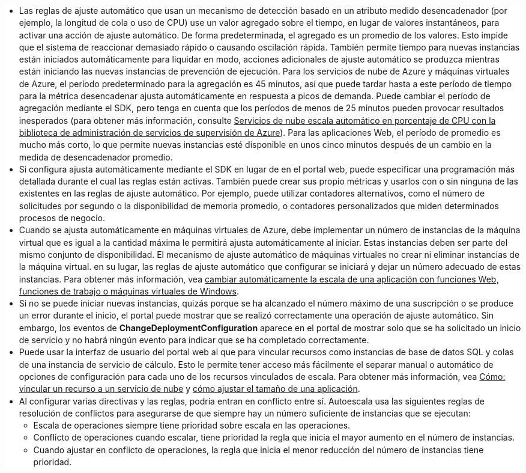 - Las reglas de ajuste automático que usan un mecanismo de detección basado en un atributo medido desencadenador (por ejemplo, la longitud de cola o uso de CPU) use un valor agregado sobre el tiempo, en lugar de valores instantáneos, para activar una acción de ajuste automático. De forma predeterminada, el agregado es un promedio de los valores. Esto impide que el sistema de reaccionar demasiado rápido o causando oscilación rápida. También permite tiempo para nuevas instancias están iniciados automáticamente para liquidar en modo, acciones adicionales de ajuste automático se produzca mientras están iniciando las nuevas instancias de prevención de ejecución. Para los servicios de nube de Azure y máquinas virtuales de Azure, el período predeterminado para la agregación es 45 minutos, así que puede tardar hasta a este período de tiempo para la métrica desencadenar ajusta automáticamente en respuesta a picos de demanda. Puede cambiar el período de agregación mediante el SDK, pero tenga en cuenta que los períodos de menos de 25 minutos pueden provocar resultados inesperados (para obtener más información, consulte [Servicios de nube escala automático en porcentaje de CPU con la biblioteca de administración de servicios de supervisión de Azure](http://rickrainey.com/2013/12/15/auto-scaling-cloud-services-on-cpu-percentage-with-the-windows-azure-monitoring-services-management-library/)). Para las aplicaciones Web, el período de promedio es mucho más corto, lo que permite nuevas instancias esté disponible en unos cinco minutos después de un cambio en la medida de desencadenador promedio.
- Si configura ajusta automáticamente mediante el SDK en lugar de en el portal web, puede especificar una programación más detallada durante el cual las reglas están activas. También puede crear sus propio métricas y usarlos con o sin ninguna de las existentes en las reglas de ajuste automático. Por ejemplo, puede utilizar contadores alternativos, como el número de solicitudes por segundo o la disponibilidad de memoria promedio, o contadores personalizados que miden determinados procesos de negocio.
- Cuando se ajusta automáticamente en máquinas virtuales de Azure, debe implementar un número de instancias de la máquina virtual que es igual a la cantidad máxima le permitirá ajusta automáticamente al iniciar. Estas instancias deben ser parte del mismo conjunto de disponibilidad. El mecanismo de ajuste automático de máquinas virtuales no crear ni eliminar instancias de la máquina virtual. en su lugar, las reglas de ajuste automático que configurar se iniciará y dejar un número adecuado de estas instancias. Para obtener más información, vea [cambiar automáticamente la escala de una aplicación con funciones Web, funciones de trabajo o máquinas virtuales de Windows](./cloud-services/cloud-services-how-to-scale.md).
- Si no se puede iniciar nuevas instancias, quizás porque se ha alcanzado el número máximo de una suscripción o se produce un error durante el inicio, el portal puede mostrar que se realizó correctamente una operación de ajuste automático. Sin embargo, los eventos de **ChangeDeploymentConfiguration** aparece en el portal de mostrar solo que se ha solicitado un inicio de servicio y no habrá ningún evento para indicar que se ha completado correctamente.
- Puede usar la interfaz de usuario del portal web al que para vincular recursos como instancias de base de datos SQL y colas de una instancia de servicio de cálculo. Esto le permite tener acceso más fácilmente el separar manual o automático de opciones de configuración para cada uno de los recursos vinculados de escala. Para obtener más información, vea [Cómo: vincular un recurso a un servicio de nube](cloud-services-how-to-manage.md#linkresources) y [cómo ajustar el tamaño de una aplicación](./cloud-services/cloud-services-how-to-scale.md).
- Al configurar varias directivas y las reglas, podría entran en conflicto entre sí. Autoescala usa las siguientes reglas de resolución de conflictos para asegurarse de que siempre hay un número suficiente de instancias que se ejecutan:
  - Escala de operaciones siempre tiene prioridad sobre escala en las operaciones.
  - Conflicto de operaciones cuando escalar, tiene prioridad la regla que inicia el mayor aumento en el número de instancias.
  - Cuando ajustar en conflicto de operaciones, la regla que inicia el menor reducción del número de instancias tiene prioridad.
